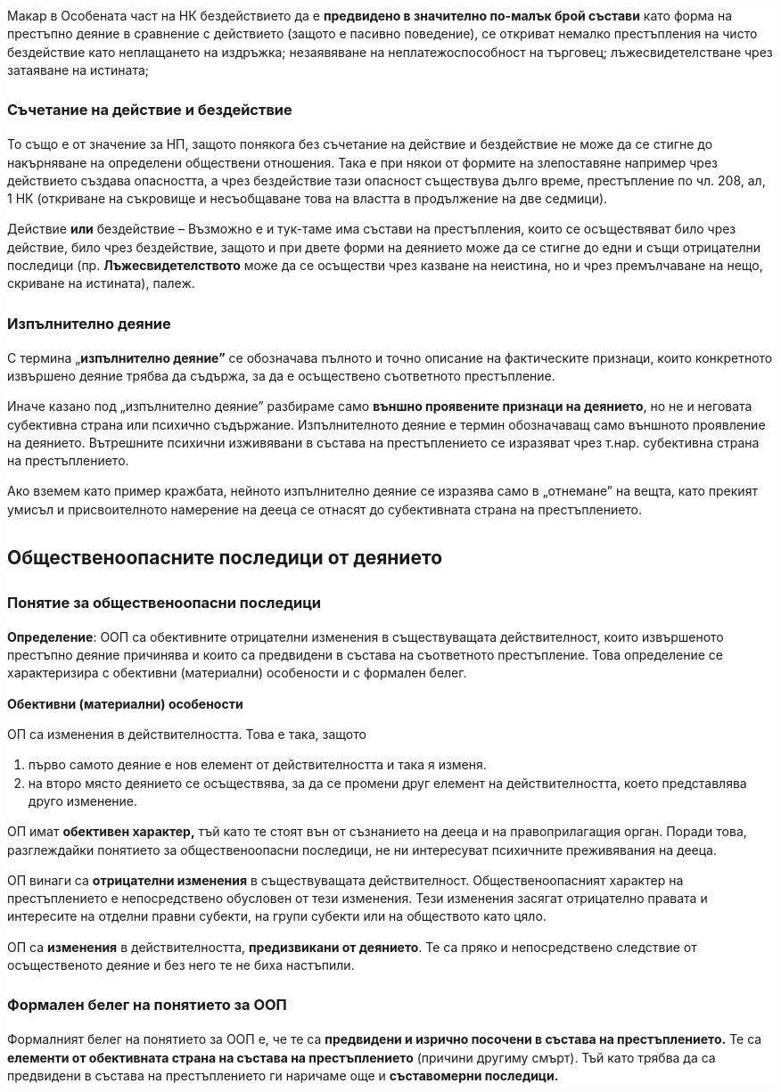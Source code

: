 Макар в Особената част на НК бездействието да е **предвидено в значително по-малък брой състави** като форма на престъпно деяние в сравнение с действието (защото е пасивно поведение), се откриват немалко престъпления на чисто бездействие като неплащането на издръжка; незаявяване на неплатежоспособност на търговец; лъжесвидетелстване чрез затаяване на истината;
### Съчетание на действие и бездействие 
То също е от значение за НП, защото понякога без съчетание на действие и бездействие не може да се стигне до накърняване на определени обществени отношения. Така е при някои от формите на злепоставяне например чрез действието създава опасността, а чрез бездействие тази опасност съществува дълго време, престъпление по чл. 208, ал, 1 НК (откриване на съкровище и несъобщаване  това на властта в продължение на две седмици).

Действие **или** бездействие – Възможно е и тук-таме има състави на престъпления, които се осъществяват било чрез действие, било чрез бездействие, защото и при двете форми на деянието може да се стигне до едни и същи отрицателни последици (пр. **Лъжесвидетелството** може да се осъществи чрез казване на неистина, но и чрез премълчаване на нещо, скриване на истината), палеж. 
### Изпълнително деяние
С термина „**изпълнително деяние”** се обозначава пълното и точно описание на фактическите признаци, които конкретното извършено деяние трябва да съдържа,  за да е осъществено съответното престъпление. 

Иначе казано под „изпълнително деяние” разбираме само **външно проявените признаци на деянието**, но не и неговата субективна страна или психично съдържание. Изпълнителното деяние е термин обозначаващ само външното проявление на деянието. Вътрешните психични изживявани в състава на престъплението се изразяват чрез т.нар. субективна страна на престъплението.

Ако вземем като пример кражбата, нейното изпълнително деяние се изразява само в „отнемане” на вещта, като прекият умисъл и присвоителното намерение на дееца се отнасят до субективната страна на престъплението.
## **Общественоопасните последици от деянието**
### Понятие за общественоопасни последици
**Определение**: ООП са обективните отрицателни изменения в съществуващата действителност, които извършеното престъпно деяние причинява и които са предвидени в състава на съответното престъпление. Това определение се характеризира с обективни (материални) особености и с формален белег.

**Обективни (материални) особености** 

ОП са изменения в действителността. Това е така, защото

1. първо самото деяние е нов елемент от действителността и така я изменя.
1. на второ място деянието се осъществява, за да се промени друг елемент на действителността, което представлява друго изменение.

ОП имат **обективен характер,** тъй като те стоят вън от съзнанието на дееца и на правоприлагащия орган. Поради това, разглеждайки понятието за общественоопасни последици, не ни интересуват психичните преживявания на дееца. 

ОП винаги са **отрицателни изменения** в съществуващата действителност. Общественоопасният характер на престъплението е непосредствено обусловен от тези изменения. Тези изменения засягат отрицателно правата и интересите на отделни правни субекти, на групи субекти или на обществото като цяло.

ОП са **изменения** в действителността, **предизвикани от деянието**. Те са пряко и непосредствено следствие от осъщественото деяние и без него те не биха настъпили. 
### Формален белег на понятието за ООП
Формалният белег на понятието за ООП е, че те са **предвидени и изрично посочени в състава на престъплението.** Те са **елементи от обективната страна на състава на престъплението** (причини другиму смърт). Тъй като трябва да са предвидени в състава на престъплението ги наричаме още и **съставомерни последици.**
